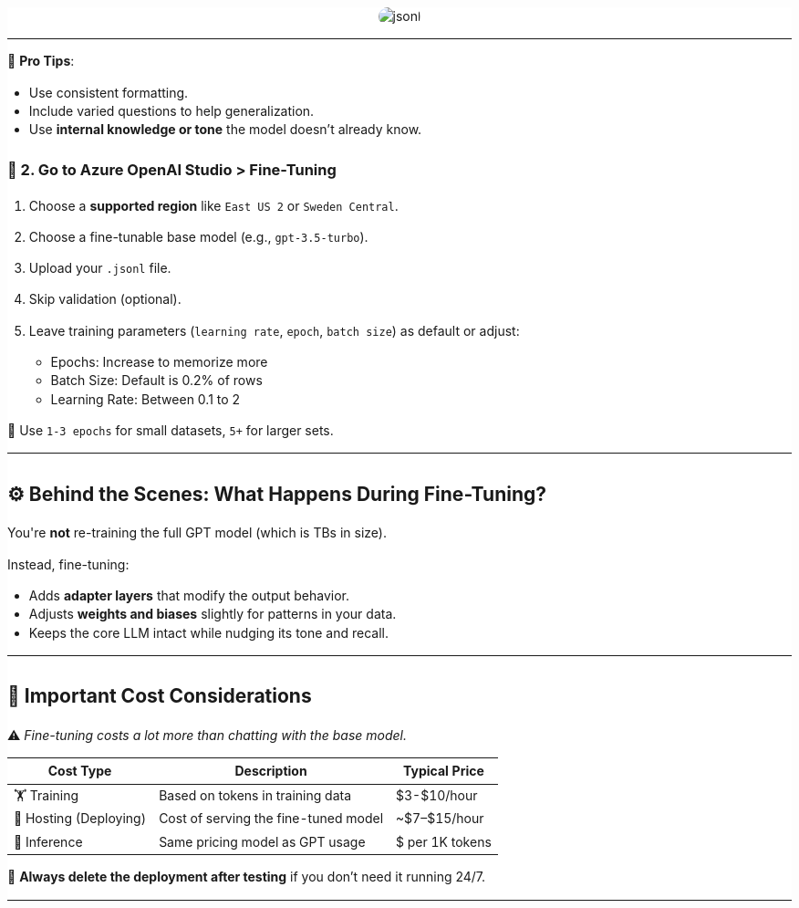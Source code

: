 
<div style="text-align: center;">
    <img src="images/jsonl.png" alt="jsonl" style="border-radius: 10px; width: 60%;">
</div>

---

🧠 **Pro Tips**:

- Use consistent formatting.
- Include varied questions to help generalization.
- Use **internal knowledge or tone** the model doesn’t already know.

### 🔹 2. Go to Azure OpenAI Studio > Fine-Tuning

1. Choose a **supported region** like `East US 2` or `Sweden Central`.
2. Choose a fine-tunable base model (e.g., `gpt-3.5-turbo`).
3. Upload your `.jsonl` file.
4. Skip validation (optional).
5. Leave training parameters (`learning rate`, `epoch`, `batch size`) as default or adjust:

   - Epochs: Increase to memorize more
   - Batch Size: Default is 0.2% of rows
   - Learning Rate: Between 0.1 to 2

🎯 Use `1-3 epochs` for small datasets, `5+` for larger sets.

---

## ⚙️ Behind the Scenes: What Happens During Fine-Tuning?

You're **not** re-training the full GPT model (which is TBs in size).

Instead, fine-tuning:

- Adds **adapter layers** that modify the output behavior.
- Adjusts **weights and biases** slightly for patterns in your data.
- Keeps the core LLM intact while nudging its tone and recall.

---

## 💸 Important Cost Considerations

⚠️ _Fine-tuning costs a lot more than chatting with the base model._

| Cost Type              | Description                          | Typical Price    |
| ---------------------- | ------------------------------------ | ---------------- |
| 🏋️ Training            | Based on tokens in training data     | \$3-\$10/hour    |
| 💾 Hosting (Deploying) | Cost of serving the fine-tuned model | \~\$7–\$15/hour  |
| 💬 Inference           | Same pricing model as GPT usage      | \$ per 1K tokens |

🔴 **Always delete the deployment after testing** if you don’t need it running 24/7.

---